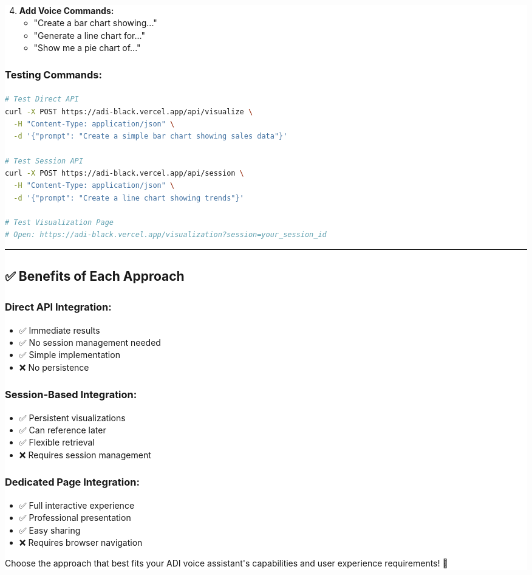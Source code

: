 4. **Add Voice Commands:**
   - "Create a bar chart showing..."
   - "Generate a line chart for..."
   - "Show me a pie chart of..."

### **Testing Commands:**

```bash
# Test Direct API
curl -X POST https://adi-black.vercel.app/api/visualize \
  -H "Content-Type: application/json" \
  -d '{"prompt": "Create a simple bar chart showing sales data"}'

# Test Session API
curl -X POST https://adi-black.vercel.app/api/session \
  -H "Content-Type: application/json" \
  -d '{"prompt": "Create a line chart showing trends"}'

# Test Visualization Page
# Open: https://adi-black.vercel.app/visualization?session=your_session_id
```

---

## **✅ Benefits of Each Approach**

### **Direct API Integration:**
- ✅ Immediate results
- ✅ No session management needed
- ✅ Simple implementation
- ❌ No persistence

### **Session-Based Integration:**
- ✅ Persistent visualizations
- ✅ Can reference later
- ✅ Flexible retrieval
- ❌ Requires session management

### **Dedicated Page Integration:**
- ✅ Full interactive experience
- ✅ Professional presentation
- ✅ Easy sharing
- ❌ Requires browser navigation

Choose the approach that best fits your ADI voice assistant's capabilities and user experience requirements! 🚀
